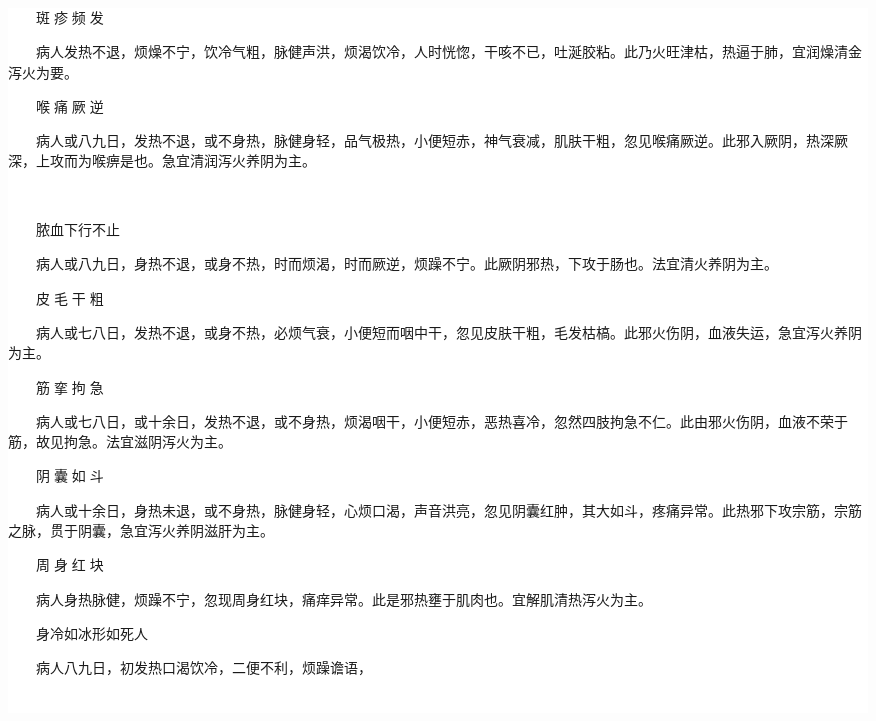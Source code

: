 　　斑 疹 频 发

　　病人发热不退，烦燥不宁，饮冷气粗，脉健声洪，烦渴饮冷，人时恍惚，干咳不已，吐涎胶粘。此乃火旺津枯，热逼于肺，宜润燥清金泻火为要。

　　喉 痛 厥 逆

　　病人或八九日，发热不退，或不身热，脉健身轻，品气极热，小便短赤，神气衰减，肌肤干粗，忽见喉痛厥逆。此邪入厥阴，热深厥深，上攻而为喉痹是也。急宜清润泻火养阴为主。

　　 

　　脓血下行不止

　　病人或八九日，身热不退，或身不热，时而烦渴，时而厥逆，烦躁不宁。此厥阴邪热，下攻于肠也。法宜清火养阴为主。

　　皮 毛 干 粗

　　病人或七八日，发热不退，或身不热，必烦气衰，小便短而咽中干，忽见皮肤干粗，毛发枯槁。此邪火伤阴，血液失运，急宜泻火养阴为主。

　　筋 挛 拘 急

　　病人或七八日，或十余日，发热不退，或不身热，烦渴咽干，小便短赤，恶热喜冷，忽然四肢拘急不仁。此由邪火伤阴，血液不荣于筋，故见拘急。法宜滋阴泻火为主。

　　阴 囊 如 斗

　　病人或十余日，身热未退，或不身热，脉健身轻，心烦口渴，声音洪亮，忽见阴囊红肿，其大如斗，疼痛异常。此热邪下攻宗筋，宗筋之脉，贯于阴囊，急宜泻火养阴滋肝为主。

　　周 身 红 块

　　病人身热脉健，烦躁不宁，忽现周身红块，痛痒异常。此是邪热壅于肌肉也。宜解肌清热泻火为主。

　　身冷如冰形如死人

　　病人八九日，初发热口渴饮冷，二便不利，烦躁谵语，

　　 

